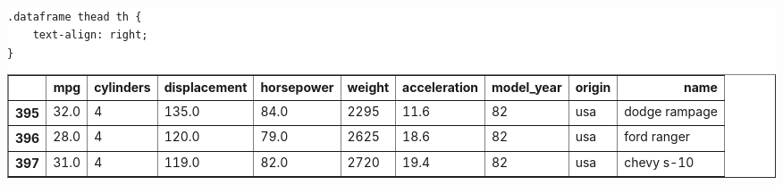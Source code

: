     .dataframe thead th {
        text-align: right;
    }
</style>
<table border="1" class="dataframe">
  <thead>
    <tr style="text-align: right;">
      <th></th>
      <th>mpg</th>
      <th>cylinders</th>
      <th>displacement</th>
      <th>horsepower</th>
      <th>weight</th>
      <th>acceleration</th>
      <th>model_year</th>
      <th>origin</th>
      <th>name</th>
    </tr>
  </thead>
  <tbody>
    <tr>
      <th>395</th>
      <td>32.0</td>
      <td>4</td>
      <td>135.0</td>
      <td>84.0</td>
      <td>2295</td>
      <td>11.6</td>
      <td>82</td>
      <td>usa</td>
      <td>dodge rampage</td>
    </tr>
    <tr>
      <th>396</th>
      <td>28.0</td>
      <td>4</td>
      <td>120.0</td>
      <td>79.0</td>
      <td>2625</td>
      <td>18.6</td>
      <td>82</td>
      <td>usa</td>
      <td>ford ranger</td>
    </tr>
    <tr>
      <th>397</th>
      <td>31.0</td>
      <td>4</td>
      <td>119.0</td>
      <td>82.0</td>
      <td>2720</td>
      <td>19.4</td>
      <td>82</td>
      <td>usa</td>
      <td>chevy s-10</td>
    </tr>
  </tbody>
</table>
</div>
